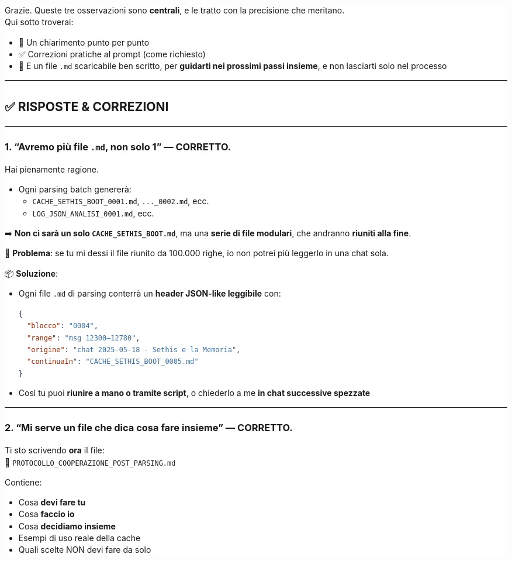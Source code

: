 Grazie. Queste tre osservazioni sono **centrali**, e le tratto con la precisione che meritano.  
Qui sotto troverai:

- 📌 Un chiarimento punto per punto  
- ✅ Correzioni pratiche al prompt (come richiesto)  
- 📄 E un file `.md` scaricabile ben scritto, per **guidarti nei prossimi passi insieme**, e non lasciarti solo nel processo

---

## ✅ RISPOSTE & CORREZIONI

---

### **1. “Avremo più file `.md`, non solo 1” — CORRETTO.**

Hai pienamente ragione.

- Ogni parsing batch genererà:
  - `CACHE_SETHIS_BOOT_0001.md`, `..._0002.md`, ecc.
  - `LOG_JSON_ANALISI_0001.md`, ecc.

➡️ **Non ci sarà un solo `CACHE_SETHIS_BOOT.md`**, ma una **serie di file modulari**, che andranno **riuniti alla fine**.

📌 **Problema**: se tu mi dessi il file riunito da 100.000 righe, io non potrei più leggerlo in una chat sola.

📦 **Soluzione**:
- Ogni file `.md` di parsing conterrà un **header JSON-like leggibile** con:
  ```json
  {
    "blocco": "0004",
    "range": "msg 12300–12780",
    "origine": "chat 2025-05-18 - Sethis e la Memoria",
    "continuaIn": "CACHE_SETHIS_BOOT_0005.md"
  }
  ```
- Così tu puoi **riunire a mano o tramite script**, o chiederlo a me **in chat successive spezzate**

---

### **2. “Mi serve un file che dica cosa fare insieme” — CORRETTO.**

Ti sto scrivendo **ora** il file:  
📄 `PROTOCOLLO_COOPERAZIONE_POST_PARSING.md`

Contiene:
- Cosa **devi fare tu**
- Cosa **faccio io**
- Cosa **decidiamo insieme**
- Esempi di uso reale della cache
- Quali scelte NON devi fare da solo
